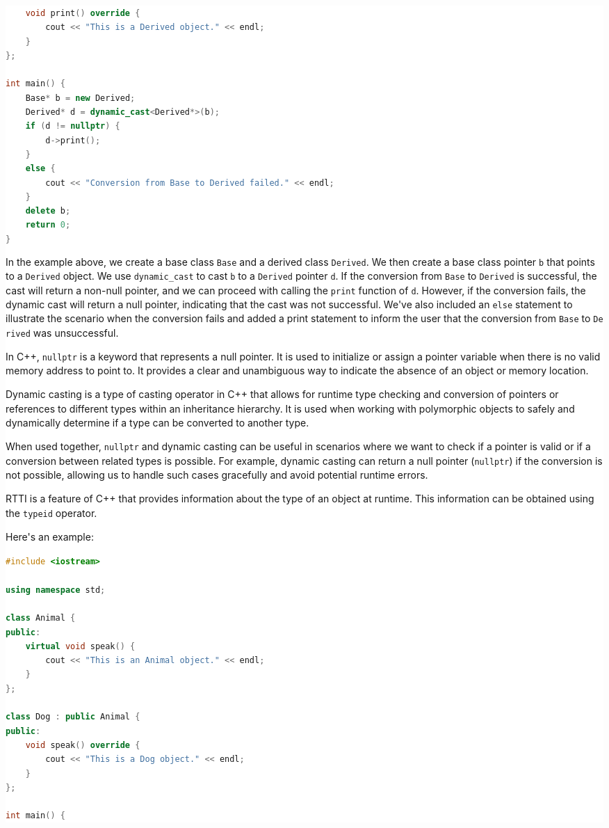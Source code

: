 ```cpp
    void print() override {
        cout << "This is a Derived object." << endl;
    }
};

int main() {
    Base* b = new Derived;
    Derived* d = dynamic_cast<Derived*>(b);
    if (d != nullptr) {
        d->print();
    }
    else {
        cout << "Conversion from Base to Derived failed." << endl;
    }
    delete b;
    return 0;
}
```
In the example above, we create a base class `Base` and a derived class `Derived`. We then create a base class pointer `b` that points to a `Derived` object. We use `dynamic_cast` to cast `b` to a `Derived` pointer `d`. If the conversion from `Base` to `Derived` is successful, the cast will return a non-null pointer, and we can proceed with calling the `print` function of `d`. However, if the conversion fails, the dynamic cast will return a null pointer, indicating that the cast was not successful. We've also included an `else` statement to illustrate the scenario when the conversion fails and added a print statement to inform the user that the conversion from `Base` to `Derived` was unsuccessful.

In C++, `nullptr` is a keyword that represents a null pointer. It is used to initialize or assign a pointer variable when there is no valid memory address to point to. It provides a clear and unambiguous way to indicate the absence of an object or memory location.

Dynamic casting is a type of casting operator in C++ that allows for runtime type checking and conversion of pointers or references to different types within an inheritance hierarchy. It is used when working with polymorphic objects to safely and dynamically determine if a type can be converted to another type.

When used together, `nullptr` and dynamic casting can be useful in scenarios where we want to check if a pointer is valid or if a conversion between related types is possible. For example, dynamic casting can return a null pointer (`nullptr`) if the conversion is not possible, allowing us to handle such cases gracefully and avoid potential runtime errors.

RTTI is a feature of C++ that provides information about the type of an object at runtime. This information can be obtained using the `typeid` operator.

Here's an example:
```cpp
#include <iostream>

using namespace std;

class Animal {
public:
    virtual void speak() {
        cout << "This is an Animal object." << endl;
    }
};

class Dog : public Animal {
public:
    void speak() override {
        cout << "This is a Dog object." << endl;
    }
};

int main() {
```